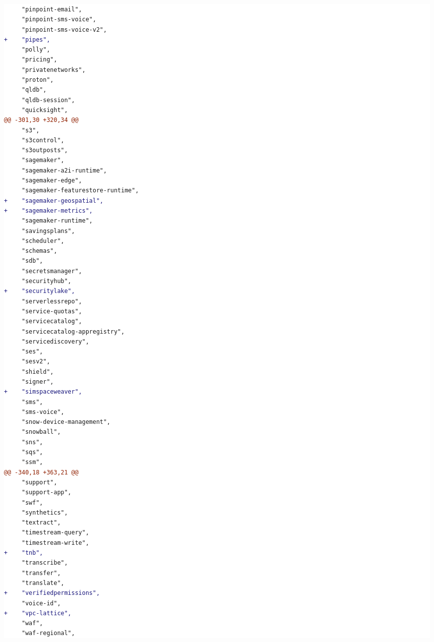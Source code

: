 ```diff
     "pinpoint-email",
     "pinpoint-sms-voice",
     "pinpoint-sms-voice-v2",
+    "pipes",
     "polly",
     "pricing",
     "privatenetworks",
     "proton",
     "qldb",
     "qldb-session",
     "quicksight",
@@ -301,30 +320,34 @@
     "s3",
     "s3control",
     "s3outposts",
     "sagemaker",
     "sagemaker-a2i-runtime",
     "sagemaker-edge",
     "sagemaker-featurestore-runtime",
+    "sagemaker-geospatial",
+    "sagemaker-metrics",
     "sagemaker-runtime",
     "savingsplans",
     "scheduler",
     "schemas",
     "sdb",
     "secretsmanager",
     "securityhub",
+    "securitylake",
     "serverlessrepo",
     "service-quotas",
     "servicecatalog",
     "servicecatalog-appregistry",
     "servicediscovery",
     "ses",
     "sesv2",
     "shield",
     "signer",
+    "simspaceweaver",
     "sms",
     "sms-voice",
     "snow-device-management",
     "snowball",
     "sns",
     "sqs",
     "ssm",
@@ -340,18 +363,21 @@
     "support",
     "support-app",
     "swf",
     "synthetics",
     "textract",
     "timestream-query",
     "timestream-write",
+    "tnb",
     "transcribe",
     "transfer",
     "translate",
+    "verifiedpermissions",
     "voice-id",
+    "vpc-lattice",
     "waf",
     "waf-regional",
```